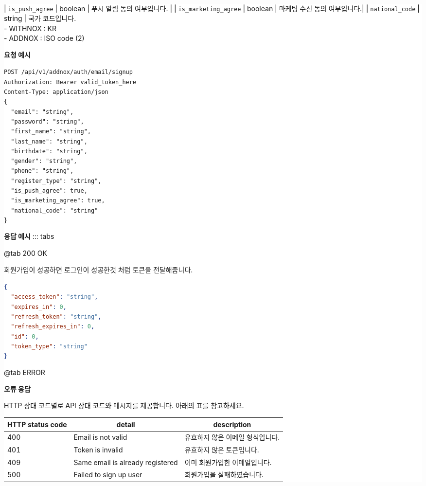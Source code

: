 | `is_push_agree` <Badge type="danger" text="required" />| boolean    | 푸시 알림 동의 여부입니다. |
| `is_marketing_agree` <Badge type="danger" text="required" />| boolean    | 마케팅 수신 동의 여부입니다.|
| `national_code` <Badge type="danger" text="required" />| string    | 국가 코드입니다. <br> - WITHNOX : KR <br> - ADDNOX : ISO code (2)

**요청 예시**
```http
POST /api/v1/addnox/auth/email/signup
Authorization: Bearer valid_token_here
Content-Type: application/json
{
  "email": "string",
  "password": "string",
  "first_name": "string",
  "last_name": "string",
  "birthdate": "string",
  "gender": "string",
  "phone": "string",
  "register_type": "string",
  "is_push_agree": true,
  "is_marketing_agree": true,
  "national_code": "string"
}
```

**응답 예시**
::: tabs

@tab <span class="ok-tab">200 OK</span>

회원가입이 성공하면 로그인이 성공한것 처럼 토큰을 전달해줍니다.

```json
{
  "access_token": "string",
  "expires_in": 0,
  "refresh_token": "string",
  "refresh_expires_in": 0,
  "id": 0,
  "token_type": "string"
}
```
@tab <span class="error-tab">ERROR</span>

**오류 응답**

HTTP 상태 코드별로 API 상태 코드와 메시지를 제공합니다. 아래의 표를 참고하세요.

| HTTP status code | detail           | description             |
|------------------|------------------|-------------------------|
| 400              | Email is not valid    |  유효하지 않은 이메일 형식입니다.|
| 401             | Token is invalid    |  유효하지 않은 토큰입니다.|
| 409              | Same email is already registered    |  이미 회원가입한 이메일입니다.|
| 500              | Failed to sign up user    |  회원가입을 실패하였습니다.|
